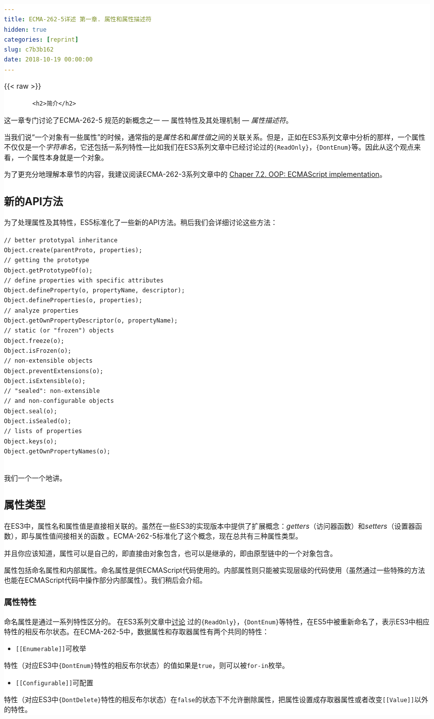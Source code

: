 ```yaml
---
title: ECMA-262-5详述 第一章. 属性和属性描述符
hidden: true
categories: [reprint]
slug: c7b3b162
date: 2018-10-19 00:00:00
---
```


{{< raw >}}

            <h2>简介</h2>
<p>这一章专门讨论了ECMA-262-5 规范的新概念之一 — 属性特性及其处理机制 — <em>属性描述符</em>。</p>
<p>当我们说“一个对象有一些属性”的时候，通常指的是<em>属性名</em>和<em>属性值</em>之间的关联关系。但是，正如在ES3系列文章中分析的那样，一个属性不仅仅是一个<em>字符串名</em>，它还包括一系列特性—比如我们在ES3系列文章中已经讨论过的<code>{ReadOnly}</code>，<code>{DontEnum}</code>等。因此从这个观点来看，一个属性本身就是一个对象。</p>
<p>为了更充分地理解本章节的内容，我建议阅读ECMA-262-3系列文章中的 <a href="http://dmitrysoshnikov.com/ecmascript/chapter-7-2-oop-ecmascript-implementation/">Chaper 7.2. OOP: ECMAScript implementation</a>。</p>
<h2>新的API方法</h2>
<p>为了处理属性及其特性，ES5标准化了一些新的API方法。稍后我们会详细讨论这些方法：</p>
<pre><code class="hljs dart"><span class="hljs-comment">// better prototypal inheritance</span>
<span class="hljs-built_in">Object</span>.create(parentProto, properties);
<span class="hljs-comment">// getting the prototype</span>
<span class="hljs-built_in">Object</span>.getPrototypeOf(o);
<span class="hljs-comment">// define properties with specific attributes</span>
<span class="hljs-built_in">Object</span>.defineProperty(o, propertyName, descriptor);
<span class="hljs-built_in">Object</span>.defineProperties(o, properties);
<span class="hljs-comment">// analyze properties</span>
<span class="hljs-built_in">Object</span>.getOwnPropertyDescriptor(o, propertyName);
<span class="hljs-comment">// static (or "frozen") objects</span>
<span class="hljs-built_in">Object</span>.freeze(o);
<span class="hljs-built_in">Object</span>.isFrozen(o);
<span class="hljs-comment">// non-extensible objects</span>
<span class="hljs-built_in">Object</span>.preventExtensions(o);
<span class="hljs-built_in">Object</span>.isExtensible(o);
<span class="hljs-comment">// "sealed": non-extensible</span>
<span class="hljs-comment">// and non-configurable objects</span>
<span class="hljs-built_in">Object</span>.seal(o);
<span class="hljs-built_in">Object</span>.isSealed(o);
<span class="hljs-comment">// lists of properties</span>
<span class="hljs-built_in">Object</span>.keys(o);
<span class="hljs-built_in">Object</span>.getOwnPropertyNames(o);

</code></pre><p>我们一个一个地讲。</p>
<h2>属性类型</h2>
<p>在ES3中，属性名和属性值是直接相关联的。虽然在一些ES3的实现版本中提供了扩展概念：<em>getters</em>（访问器函数）和<em>setters</em>（设置器函数），即与属性值间接相关的函数 。ECMA-262-5标准化了这个概念，现在总共有三种属性类型。</p>
<p>并且你应该知道，属性可以是自己的，即直接由对象包含，也可以是继承的，即由原型链中的一个对象包含。</p>
<p>属性包括命名属性和内部属性。命名属性是供ECMAScript代码使用的。内部属性则只能被实现层级的代码使用（虽然通过一些特殊的方法也能在ECMAScript代码中操作部分内部属性）。我们稍后会介绍。</p>
<h3>属性特性</h3>
<p>命名属性是通过一系列特性区分的。 在ES3系列文章中<a href="http://dmitrysoshnikov.com/ecmascript/chapter-7-2-oop-ecmascript-implementation/#property-attributes">讨论</a> 过的<code>{ReadOnly}</code>，<code>{DontEnum}</code>等特性，在ES5中被重新命名了，表示ES3中相应特性的相反布尔状态。在ECMA-262-5中，数据属性和存取器属性有两个共同的特性：</p>
<ul>
<li><code>[[Enumerable]]</code>可枚举</li>
</ul>
<p>特性（对应ES3中<code>{DontEnum}</code>特性的相反布尔状态）的值如果是<code>true</code>，则可以被<code>for-in</code>枚举。</p>
<ul>
<li><code>[[Configurable]]</code>可配置</li>
</ul>
<p>特性（对应ES3中<code>{DontDelete}</code>特性的相反布尔状态）在<code>false</code>的状态下不允许删除属性，把属性设置成存取器属性或者改变<code>[[Value]]</code>以外的特性。</p>